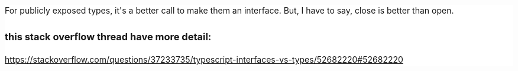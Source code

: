 For publicly exposed types, it's a better call to make them an interface.
But, I have to say, close is better than open.

### this stack overflow thread have more detail:
https://stackoverflow.com/questions/37233735/typescript-interfaces-vs-types/52682220#52682220

